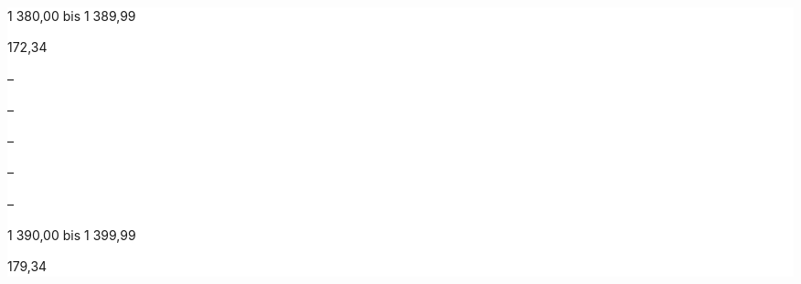 </td>

</tr>

<tr>

<td style="border-right: 0.5pt solid ; " align="center" valign="top" charoff="50">

1 380,00 bis 1 389,99

</td>

<td style="border-right: 0.5pt solid ; " align="char" valign="top" charoff="50">

172,34

</td>

<td style="border-right: 0.5pt solid ; " align="center" valign="top" charoff="50">

–

</td>

<td style="border-right: 0.5pt solid ; " align="center" valign="top" charoff="50">

–

</td>

<td style="border-right: 0.5pt solid ; " align="center" valign="top" charoff="50">

–

</td>

<td style="border-right: 0.5pt solid ; " align="center" valign="top" charoff="50">

–

</td>

<td style align="center" valign="top" charoff="50">

–

</td>

</tr>

<tr>

<td style="border-right: 0.5pt solid ; " align="center" valign="top" charoff="50">

1 390,00 bis 1 399,99

</td>

<td style="border-right: 0.5pt solid ; " align="char" valign="top" charoff="50">

179,34

</td>

<td style="border-right: 0.5pt solid ; " align="center" valign="top" charoff="50">
